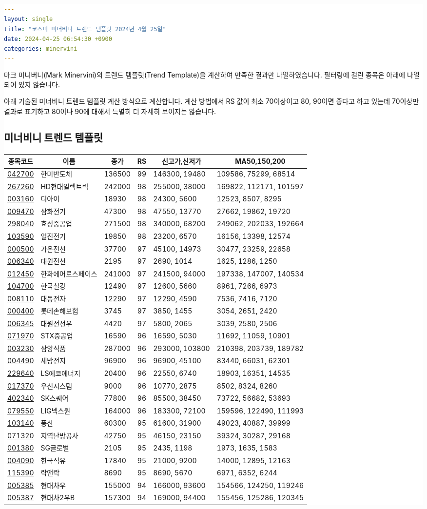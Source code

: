 ```yaml
---
layout: single
title: "코스피 미너비니 트렌드 템플릿 2024년 4월 25일"
date: 2024-04-25 06:54:30 +0900
categories: minervini
---
```

마크 미니버니(Mark Minervini)의 트렌드 템플릿(Trend Template)을 계산하여 만족한 결과만 나열하였습니다. 필터링에 걸린 종목은 아래에 나열되어 있지 않습니다.

아래 기술된 미너비니 트렌드 템플릿 계산 방식으로 계산합니다. 계산 방법에서 RS 값이 최소 70이상이고 80, 90이면 좋다고 하고 있는데 70이상만 결과로 표기하고 80이나 90에 대해서 특별히 더 자세히 보이지는 않습니다.

## 미너비니 트렌드 템플릿

|종목코드|이름|종가|RS|신고가,신저가|MA50,150,200|
|------|---|---|--|---------|------------|
|[042700](https://finance.daum.net/quotes/A042700)|한미반도체|136500|99|146300, 19480|109586, 75299, 68514|
|[267260](https://finance.daum.net/quotes/A267260)|HD현대일렉트릭|242000|98|255000, 38000|169822, 112171, 101597|
|[003160](https://finance.daum.net/quotes/A003160)|디아이|18930|98|24300, 5600|12523, 8507, 8295|
|[009470](https://finance.daum.net/quotes/A009470)|삼화전기|47300|98|47550, 13770|27662, 19862, 19720|
|[298040](https://finance.daum.net/quotes/A298040)|효성중공업|271500|98|340000, 68200|249062, 202033, 192664|
|[103590](https://finance.daum.net/quotes/A103590)|일진전기|19850|98|23200, 6570|16156, 13398, 12574|
|[000500](https://finance.daum.net/quotes/A000500)|가온전선|37700|97|45100, 14973|30477, 23259, 22658|
|[006340](https://finance.daum.net/quotes/A006340)|대원전선|2195|97|2690, 1014|1625, 1286, 1250|
|[012450](https://finance.daum.net/quotes/A012450)|한화에어로스페이스|241000|97|241500, 94000|197338, 147007, 140534|
|[104700](https://finance.daum.net/quotes/A104700)|한국철강|12490|97|12600, 5660|8961, 7266, 6973|
|[008110](https://finance.daum.net/quotes/A008110)|대동전자|12290|97|12290, 4590|7536, 7416, 7120|
|[000400](https://finance.daum.net/quotes/A000400)|롯데손해보험|3745|97|3850, 1455|3054, 2651, 2420|
|[006345](https://finance.daum.net/quotes/A006345)|대원전선우|4420|97|5800, 2065|3039, 2580, 2506|
|[071970](https://finance.daum.net/quotes/A071970)|STX중공업|16590|96|16590, 5030|11692, 11059, 10901|
|[003230](https://finance.daum.net/quotes/A003230)|삼양식품|287000|96|293000, 103800|210398, 203739, 189782|
|[004490](https://finance.daum.net/quotes/A004490)|세방전지|96900|96|96900, 45100|83440, 66031, 62301|
|[229640](https://finance.daum.net/quotes/A229640)|LS에코에너지|20400|96|22550, 6740|18903, 16351, 14535|
|[017370](https://finance.daum.net/quotes/A017370)|우신시스템|9000|96|10770, 2875|8502, 8324, 8260|
|[402340](https://finance.daum.net/quotes/A402340)|SK스퀘어|77800|96|85500, 38450|73722, 56682, 53693|
|[079550](https://finance.daum.net/quotes/A079550)|LIG넥스원|164000|96|183300, 72100|159596, 122490, 111993|
|[103140](https://finance.daum.net/quotes/A103140)|풍산|60300|95|61600, 31900|49023, 40887, 39999|
|[071320](https://finance.daum.net/quotes/A071320)|지역난방공사|42750|95|46150, 23150|39324, 30287, 29168|
|[001380](https://finance.daum.net/quotes/A001380)|SG글로벌|2105|95|2435, 1198|1973, 1635, 1583|
|[004090](https://finance.daum.net/quotes/A004090)|한국석유|17840|95|21000, 9200|14000, 12895, 12163|
|[115390](https://finance.daum.net/quotes/A115390)|락앤락|8690|95|8690, 5670|6971, 6352, 6244|
|[005385](https://finance.daum.net/quotes/A005385)|현대차우|155000|94|166000, 93600|154566, 124250, 119246|
|[005387](https://finance.daum.net/quotes/A005387)|현대차2우B|157300|94|169000, 94400|155456, 125286, 120345|